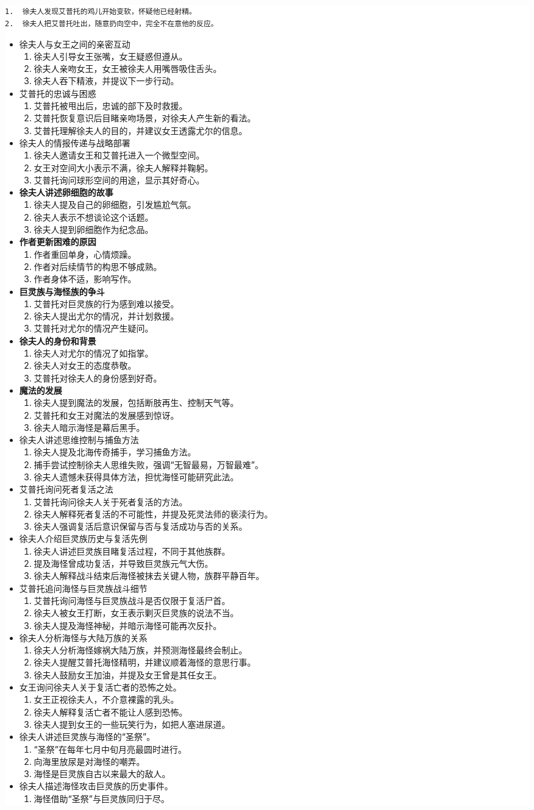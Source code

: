     1.  徐夫人发现艾普托的鸡儿开始变软，怀疑他已经射精。
    2.  徐夫人把艾普托吐出，随意扔向空中，完全不在意他的反应。
-   徐夫人与女王之间的亲密互动
    1.  徐夫人引导女王张嘴，女王疑惑但遵从。
    2.  徐夫人亲吻女王，女王被徐夫人用嘴唇吸住舌头。
    3.  徐夫人吞下精液，并提议下一步行动。
-   艾普托的忠诚与困惑
    1.  艾普托被甩出后，忠诚的部下及时救援。
    2.  艾普托恢复意识后目睹亲吻场景，对徐夫人产生新的看法。
    3.  艾普托理解徐夫人的目的，并建议女王透露尤尔的信息。
-   徐夫人的情报传递与战略部署
    1.  徐夫人邀请女王和艾普托进入一个微型空间。
    2.  女王对空间大小表示不满，徐夫人解释并鞠躬。
    3.  艾普托询问球形空间的用途，显示其好奇心。
-   **徐夫人讲述卵细胞的故事**
    1.  徐夫人提及自己的卵细胞，引发尴尬气氛。
    2.  徐夫人表示不想谈论这个话题。
    3.  徐夫人提到卵细胞作为纪念品。
-   **作者更新困难的原因**
    1.  作者重回单身，心情烦躁。
    2.  作者对后续情节的构思不够成熟。
    3.  作者身体不适，影响写作。
-   **巨灵族与海怪族的争斗**
    1.  艾普托对巨灵族的行为感到难以接受。
    2.  徐夫人提出尤尔的情况，并计划救援。
    3.  艾普托对尤尔的情况产生疑问。
-   **徐夫人的身份和背景**
    1.  徐夫人对尤尔的情况了如指掌。
    2.  徐夫人对女王的态度恭敬。
    3.  艾普托对徐夫人的身份感到好奇。
-   **魔法的发展**
    1.  徐夫人提到魔法的发展，包括断肢再生、控制天气等。
    2.  艾普托和女王对魔法的发展感到惊讶。
    3.  徐夫人暗示海怪是幕后黑手。
-   徐夫人讲述思维控制与捕鱼方法
    1.  徐夫人提及北海传奇捕手，学习捕鱼方法。
    2.  捕手尝试控制徐夫人思维失败，强调“无智最易，万智最难”。
    3.  徐夫人遗憾未获得具体方法，担忧海怪可能研究此法。
-   艾普托询问死者复活之法
    1.  艾普托询问徐夫人关于死者复活的方法。
    2.  徐夫人解释死者复活的不可能性，并提及死灵法师的亵渎行为。
    3.  徐夫人强调复活后意识保留与否与复活成功与否的关系。
-   徐夫人介绍巨灵族历史与复活先例
    1.  徐夫人讲述巨灵族目睹复活过程，不同于其他族群。
    2.  提及海怪曾成功复活，并导致巨灵族元气大伤。
    3.  徐夫人解释战斗结束后海怪被抹去关键人物，族群平静百年。
-   艾普托追问海怪与巨灵族战斗细节
    1.  艾普托询问海怪与巨灵族战斗是否仅限于复活尸首。
    2.  徐夫人被女王打断，女王表示剿灭巨灵族的说法不当。
    3.  徐夫人提及海怪神秘，并暗示海怪可能再次反扑。
-   徐夫人分析海怪与大陆万族的关系
    1.  徐夫人分析海怪嫁祸大陆万族，并预测海怪最终会制止。
    2.  徐夫人提醒艾普托海怪精明，并建议顺着海怪的意思行事。
    3.  徐夫人鼓励女王加油，并提及女王曾是其任女王。
-   女王询问徐夫人关于复活亡者的恐怖之处。
    1.  女王正视徐夫人，不介意裸露的乳头。
    2.  徐夫人解释复活亡者不能让人感到恐怖。
    3.  徐夫人提到女王的一些玩笑行为，如把人塞进尿道。
-   徐夫人讲述巨灵族与海怪的“圣祭”。
    1.  “圣祭”在每年七月中旬月亮最圆时进行。
    2.  向海里放尿是对海怪的嘲弄。
    3.  海怪是巨灵族自古以来最大的敌人。
-   徐夫人描述海怪攻击巨灵族的历史事件。
    1.  海怪借助“圣祭”与巨灵族同归于尽。